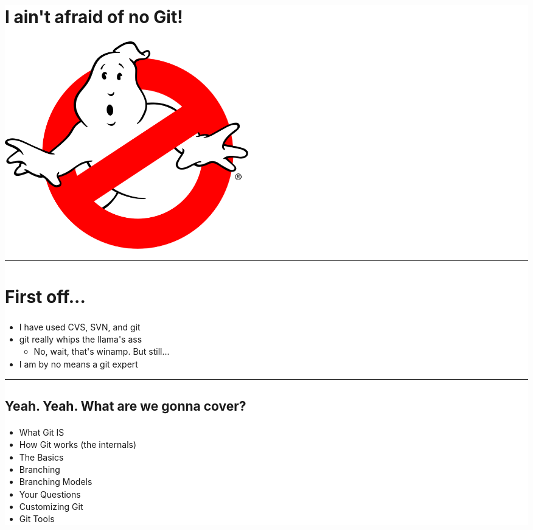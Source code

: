 # I ain't afraid of no Git!
<img src="images/ghostbusters.svg" width="400px" class="transparent" />

---

# First off...
+ I have used CVS, SVN, and git
+ git really whips the llama's ass
  * No, wait, that's winamp. But still...
+ I am by no means a git expert

---

## Yeah. Yeah. What are we gonna cover?
* What Git IS
* How Git works (the internals)
* The Basics
* Branching
* Branching Models
* Your Questions
* Customizing Git
* Git Tools

